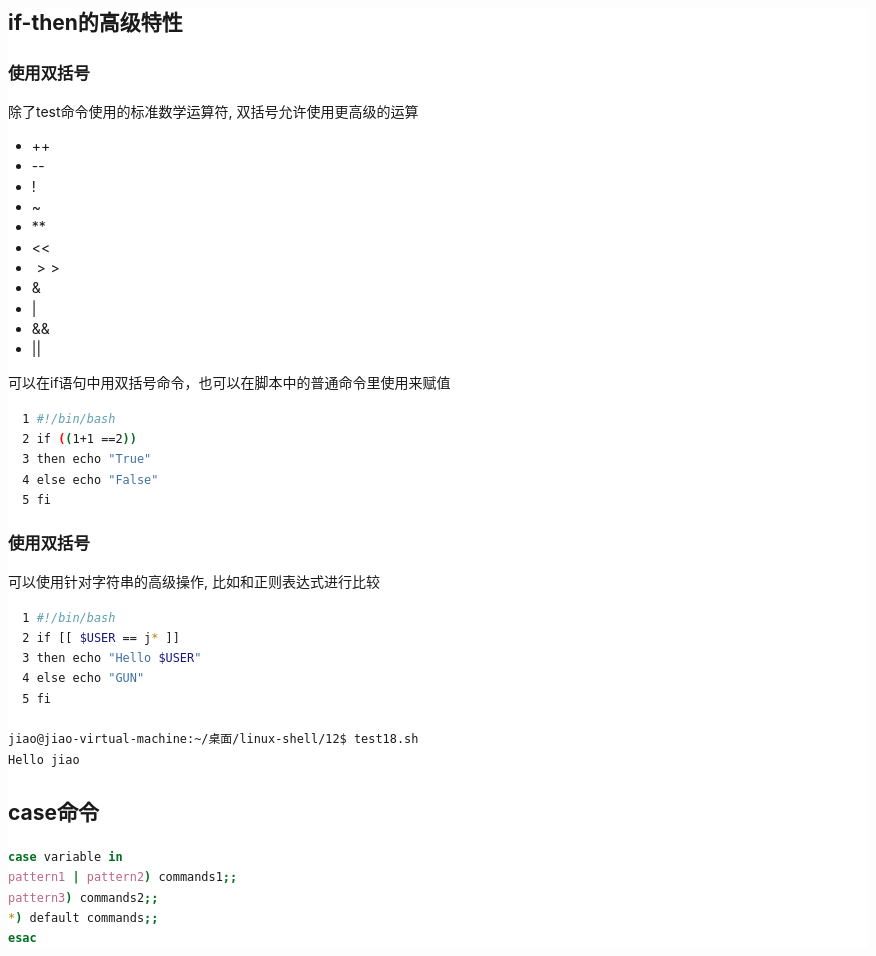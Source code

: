 ## if-then的高级特性

### 使用双括号

除了test命令使用的标准数学运算符, 双括号允许使用更高级的运算

+   ++
+   --
+   !
+   ~
+   **
+   <<
+   $>>$
+   &
+   |
+   &&
+   ||

可以在if语句中用双括号命令，也可以在脚本中的普通命令里使用来赋值

```bash
  1 #!/bin/bash                                                                           
  2 if ((1+1 ==2))
  3 then echo "True"
  4 else echo "False"
  5 fi

```



### 使用双括号

可以使用针对字符串的高级操作, 比如和正则表达式进行比较

```bash
  1 #!/bin/bash                                                                           
  2 if [[ $USER == j* ]]
  3 then echo "Hello $USER"
  4 else echo "GUN"
  5 fi
  
jiao@jiao-virtual-machine:~/桌面/linux-shell/12$ test18.sh 
Hello jiao
```

## case命令

```bash
case variable in 
pattern1 | pattern2) commands1;;
pattern3) commands2;;
*) default commands;;
esac
```
